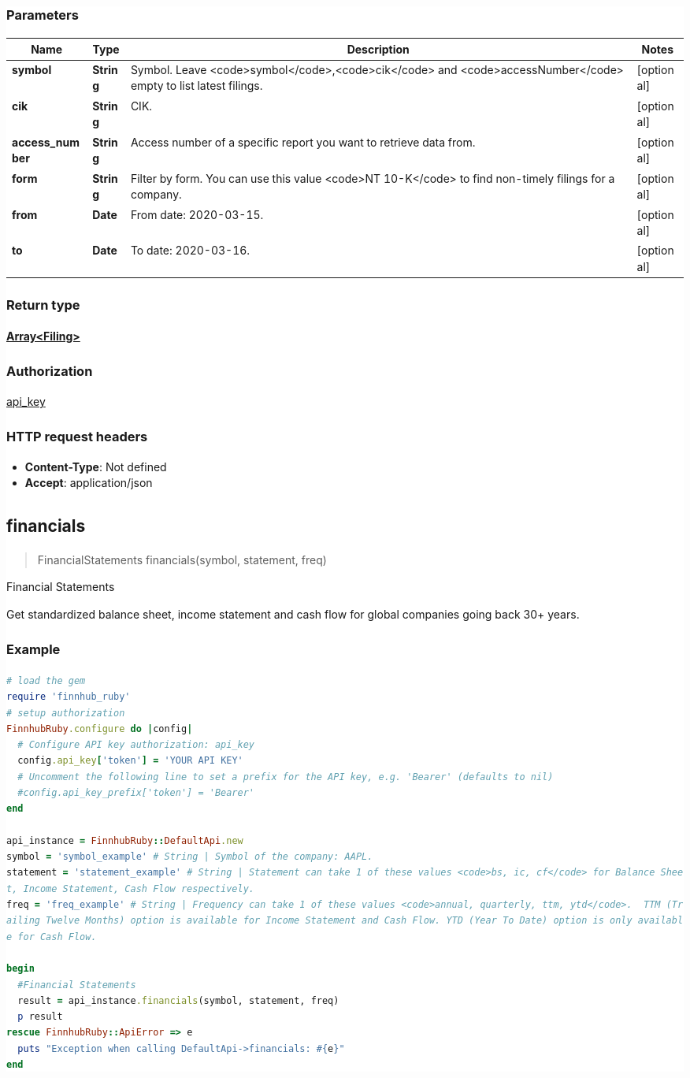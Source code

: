 ### Parameters


Name | Type | Description  | Notes
------------- | ------------- | ------------- | -------------
 **symbol** | **String**| Symbol. Leave &lt;code&gt;symbol&lt;/code&gt;,&lt;code&gt;cik&lt;/code&gt; and &lt;code&gt;accessNumber&lt;/code&gt; empty to list latest filings. | [optional] 
 **cik** | **String**| CIK. | [optional] 
 **access_number** | **String**| Access number of a specific report you want to retrieve data from. | [optional] 
 **form** | **String**| Filter by form. You can use this value &lt;code&gt;NT 10-K&lt;/code&gt; to find non-timely filings for a company. | [optional] 
 **from** | **Date**| From date: 2020-03-15. | [optional] 
 **to** | **Date**| To date: 2020-03-16. | [optional] 

### Return type

[**Array&lt;Filing&gt;**](Filing.md)

### Authorization

[api_key](../README.md#api_key)

### HTTP request headers

- **Content-Type**: Not defined
- **Accept**: application/json


## financials

> FinancialStatements financials(symbol, statement, freq)

Financial Statements

Get standardized balance sheet, income statement and cash flow for global companies going back 30+ years.

### Example

```ruby
# load the gem
require 'finnhub_ruby'
# setup authorization
FinnhubRuby.configure do |config|
  # Configure API key authorization: api_key
  config.api_key['token'] = 'YOUR API KEY'
  # Uncomment the following line to set a prefix for the API key, e.g. 'Bearer' (defaults to nil)
  #config.api_key_prefix['token'] = 'Bearer'
end

api_instance = FinnhubRuby::DefaultApi.new
symbol = 'symbol_example' # String | Symbol of the company: AAPL.
statement = 'statement_example' # String | Statement can take 1 of these values <code>bs, ic, cf</code> for Balance Sheet, Income Statement, Cash Flow respectively.
freq = 'freq_example' # String | Frequency can take 1 of these values <code>annual, quarterly, ttm, ytd</code>.  TTM (Trailing Twelve Months) option is available for Income Statement and Cash Flow. YTD (Year To Date) option is only available for Cash Flow.

begin
  #Financial Statements
  result = api_instance.financials(symbol, statement, freq)
  p result
rescue FinnhubRuby::ApiError => e
  puts "Exception when calling DefaultApi->financials: #{e}"
end
```